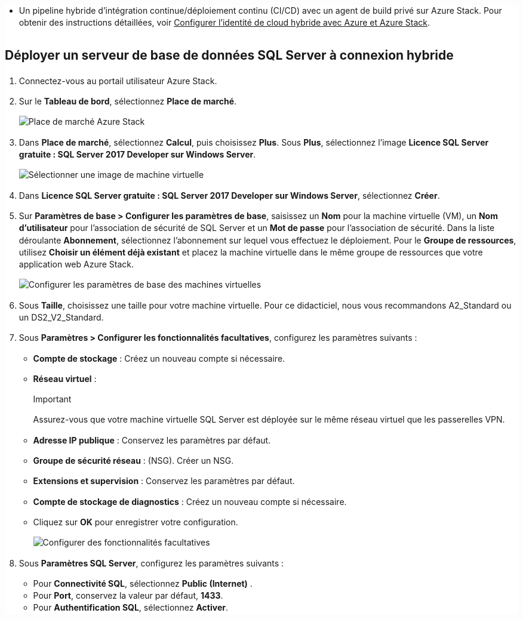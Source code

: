 - Un pipeline hybride d’intégration continue/déploiement continu (CI/CD) avec un agent de build privé sur Azure Stack. Pour obtenir des instructions détaillées, voir [Configurer l’identité de cloud hybride avec Azure et Azure Stack](azure-stack-solution-hybrid-identity.md).

## <a name="deploy-a-hybrid-connected-sql-server-database-server"></a>Déployer un serveur de base de données SQL Server à connexion hybride

1. Connectez-vous au portail utilisateur Azure Stack.

2. Sur le **Tableau de bord**, sélectionnez **Place de marché**.

    ![Place de marché Azure Stack](media/azure-stack-solution-hybrid-cloud/image1.png)

3. Dans **Place de marché**, sélectionnez **Calcul**, puis choisissez **Plus**. Sous **Plus**, sélectionnez l’image **Licence SQL Server gratuite : SQL Server 2017 Developer sur Windows Server**.

    ![Sélectionner une image de machine virtuelle](media/azure-stack-solution-hybrid-cloud/image2.png)

4. Dans **Licence SQL Server gratuite : SQL Server 2017 Developer sur Windows Server**, sélectionnez **Créer**.

5. Sur **Paramètres de base > Configurer les paramètres de base**, saisissez un **Nom** pour la machine virtuelle (VM), un **Nom d’utilisateur** pour l’association de sécurité de SQL Server et un **Mot de passe** pour l’association de sécurité.  Dans la liste déroulante **Abonnement**, sélectionnez l’abonnement sur lequel vous effectuez le déploiement. Pour le **Groupe de ressources**, utilisez **Choisir un élément déjà existant** et placez la machine virtuelle dans le même groupe de ressources que votre application web Azure Stack.

    ![Configurer les paramètres de base des machines virtuelles](media/azure-stack-solution-hybrid-cloud/image3.png)

6. Sous **Taille**, choisissez une taille pour votre machine virtuelle. Pour ce didacticiel, nous vous recommandons A2_Standard ou un DS2_V2_Standard.

7. Sous **Paramètres > Configurer les fonctionnalités facultatives**, configurez les paramètres suivants :

   - **Compte de stockage** : Créez un nouveau compte si nécessaire.
   - **Réseau virtuel** :

     > [!Important]  
     > Assurez-vous que votre machine virtuelle SQL Server est déployée sur le même réseau virtuel que les passerelles VPN.

   - **Adresse IP publique** : Conservez les paramètres par défaut.
   - **Groupe de sécurité réseau** : (NSG). Créer un NSG.
   - **Extensions et supervision** : Conservez les paramètres par défaut.
   - **Compte de stockage de diagnostics** : Créez un nouveau compte si nécessaire.
   - Cliquez sur **OK** pour enregistrer votre configuration.

     ![Configurer des fonctionnalités facultatives](media/azure-stack-solution-hybrid-cloud/image4.png)

8. Sous **Paramètres SQL Server**, configurez les paramètres suivants :
   - Pour **Connectivité SQL**, sélectionnez **Public (Internet)** .
   - Pour **Port**, conservez la valeur par défaut, **1433**.
   - Pour **Authentification SQL**, sélectionnez **Activer**.
